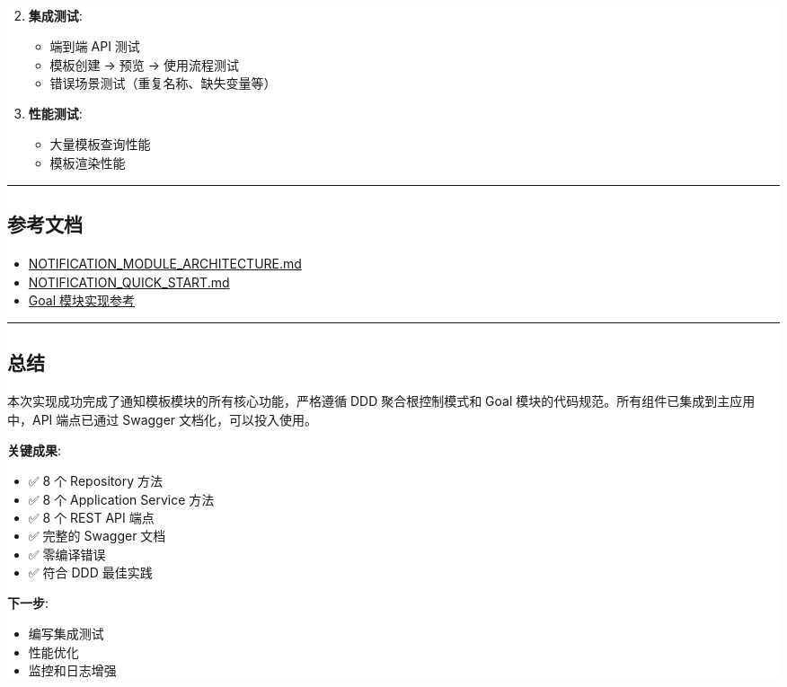2. **集成测试**:
   - 端到端 API 测试
   - 模板创建 → 预览 → 使用流程测试
   - 错误场景测试（重复名称、缺失变量等）

3. **性能测试**:
   - 大量模板查询性能
   - 模板渲染性能

---

## 参考文档

- [NOTIFICATION_MODULE_ARCHITECTURE.md](./NOTIFICATION_MODULE_ARCHITECTURE.md)
- [NOTIFICATION_QUICK_START.md](./NOTIFICATION_QUICK_START.md)
- [Goal 模块实现参考](../../goal/)

---

## 总结

本次实现成功完成了通知模板模块的所有核心功能，严格遵循 DDD 聚合根控制模式和 Goal 模块的代码规范。所有组件已集成到主应用中，API 端点已通过 Swagger 文档化，可以投入使用。

**关键成果**:
- ✅ 8 个 Repository 方法
- ✅ 8 个 Application Service 方法
- ✅ 8 个 REST API 端点
- ✅ 完整的 Swagger 文档
- ✅ 零编译错误
- ✅ 符合 DDD 最佳实践

**下一步**:
- 编写集成测试
- 性能优化
- 监控和日志增强
